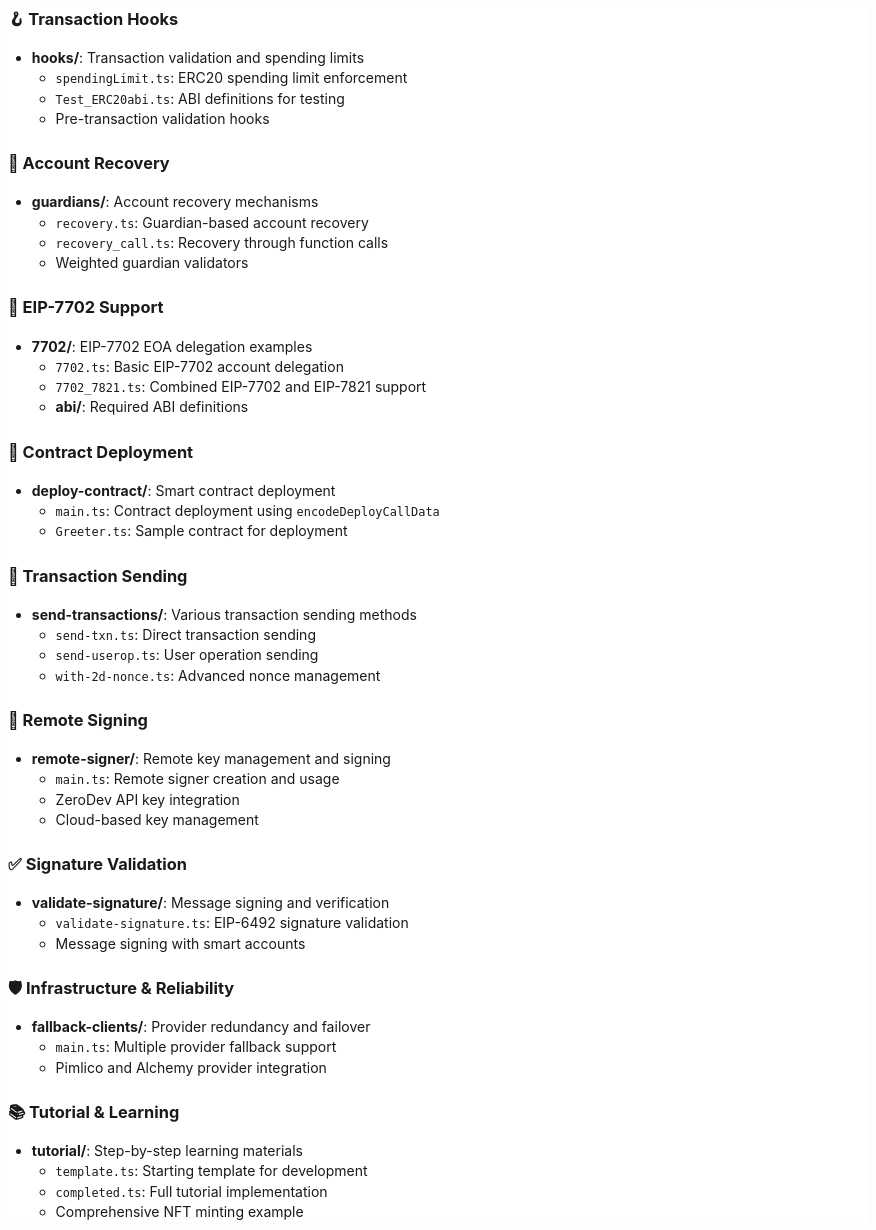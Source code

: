 ### 🪝 Transaction Hooks
- **hooks/**: Transaction validation and spending limits
  - `spendingLimit.ts`: ERC20 spending limit enforcement
  - `Test_ERC20abi.ts`: ABI definitions for testing
  - Pre-transaction validation hooks

### 🔄 Account Recovery
- **guardians/**: Account recovery mechanisms
  - `recovery.ts`: Guardian-based account recovery
  - `recovery_call.ts`: Recovery through function calls
  - Weighted guardian validators

### 🔗 EIP-7702 Support
- **7702/**: EIP-7702 EOA delegation examples
  - `7702.ts`: Basic EIP-7702 account delegation
  - `7702_7821.ts`: Combined EIP-7702 and EIP-7821 support
  - **abi/**: Required ABI definitions

### 📄 Contract Deployment
- **deploy-contract/**: Smart contract deployment
  - `main.ts`: Contract deployment using `encodeDeployCallData`
  - `Greeter.ts`: Sample contract for deployment

### 📨 Transaction Sending
- **send-transactions/**: Various transaction sending methods
  - `send-txn.ts`: Direct transaction sending
  - `send-userop.ts`: User operation sending
  - `with-2d-nonce.ts`: Advanced nonce management

### 🔑 Remote Signing
- **remote-signer/**: Remote key management and signing
  - `main.ts`: Remote signer creation and usage
  - ZeroDev API key integration
  - Cloud-based key management

### ✅ Signature Validation
- **validate-signature/**: Message signing and verification
  - `validate-signature.ts`: EIP-6492 signature validation
  - Message signing with smart accounts

### 🛡️ Infrastructure & Reliability
- **fallback-clients/**: Provider redundancy and failover
  - `main.ts`: Multiple provider fallback support
  - Pimlico and Alchemy provider integration

### 📚 Tutorial & Learning
- **tutorial/**: Step-by-step learning materials
  - `template.ts`: Starting template for development
  - `completed.ts`: Full tutorial implementation
  - Comprehensive NFT minting example
